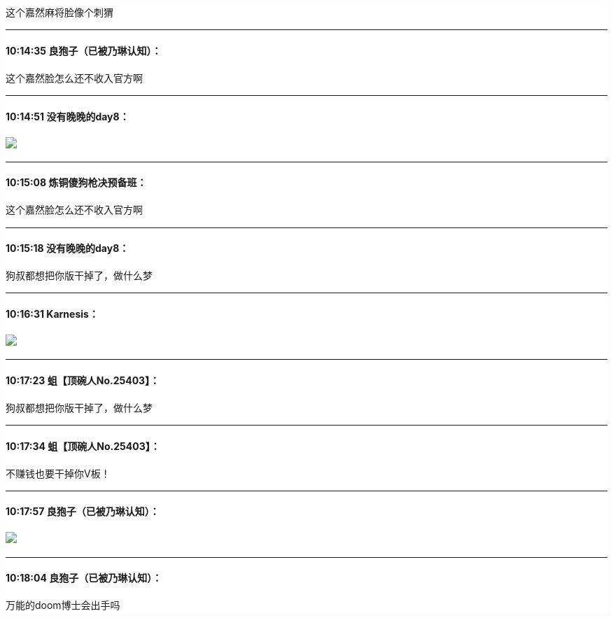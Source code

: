 这个嘉然麻将脸像个刺猬

*****

#### 10:14:35  良狍子（已被乃琳认知）：

这个嘉然脸怎么还不收入官方啊

*****

#### 10:14:51  没有晚晚的day8：

![](http://gchat.qpic.cn/gchatpic_new/1759772708/614391357-2531046724-D9780B2876FB26676B6F7CA01C5CBCCE/0?term=2")

*****

#### 10:15:08  炼铜傻狗枪决预备班：

这个嘉然脸怎么还不收入官方啊

*****

#### 10:15:18  没有晚晚的day8：

狗叔都想把你版干掉了，做什么梦

*****

#### 10:16:31  Karnesis：

![](http://gchat.qpic.cn/gchatpic_new/1162516409/614391357-2203550899-259937313F8FF6D0669DD2BA0DE4209A/0?term=2")

*****

#### 10:17:23  蛆【顶碗人No.25403】：

狗叔都想把你版干掉了，做什么梦

*****

#### 10:17:34  蛆【顶碗人No.25403】：

不赚钱也要干掉你V板！

*****

#### 10:17:57  良狍子（已被乃琳认知）：

![](http://gchat.qpic.cn/gchatpic_new/1547952851/614391357-2422437055-EEFD29E906415719ED6920F810D6B046/0?term=2")

*****

#### 10:18:04  良狍子（已被乃琳认知）：

万能的doom博士会出手吗
